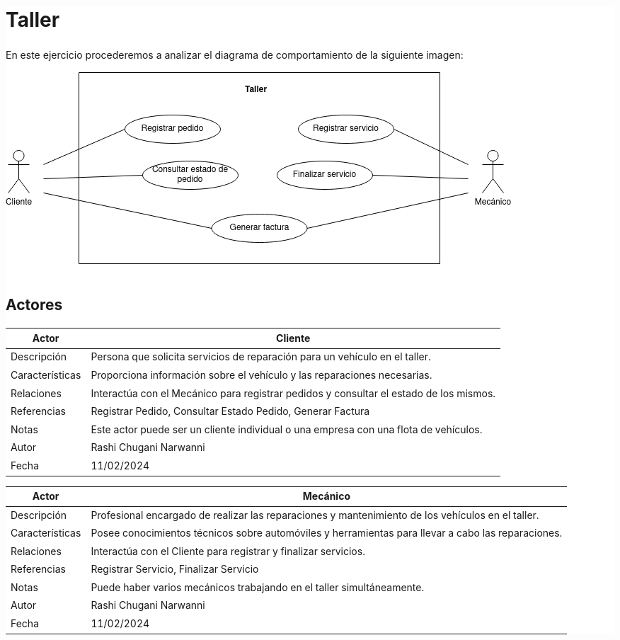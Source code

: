 # Taller

En este ejercicio procederemos a analizar el diagrama de comportamiento de la siguiente imagen: 

![Diagrama de comportamiento](gestion_de_taller.png)

## Actores
| Actor | Cliente |
|---|---|
| Descripción | Persona que solicita servicios de reparación para un vehículo en el taller. |
| Características | Proporciona información sobre el vehículo y las reparaciones necesarias. |
| Relaciones | Interactúa con el Mecánico para registrar pedidos y consultar el estado de los mismos. |
| Referencias | Registrar Pedido, Consultar Estado Pedido, Generar Factura |
| Notas | Este actor puede ser un cliente individual o una empresa con una flota de vehículos. |
| Autor | Rashi Chugani Narwanni |
| Fecha | 11/02/2024 |

| Actor | Mecánico |
|---|---|
| Descripción | Profesional encargado de realizar las reparaciones y mantenimiento de los vehículos en el taller. |
| Características | Posee conocimientos técnicos sobre automóviles y herramientas para llevar a cabo las reparaciones. |
| Relaciones | Interactúa con el Cliente para registrar y finalizar servicios. |
| Referencias | Registrar Servicio, Finalizar Servicio |
| Notas | Puede haber varios mecánicos trabajando en el taller simultáneamente. |
| Autor | Rashi Chugani Narwanni |
| Fecha | 11/02/2024 |
